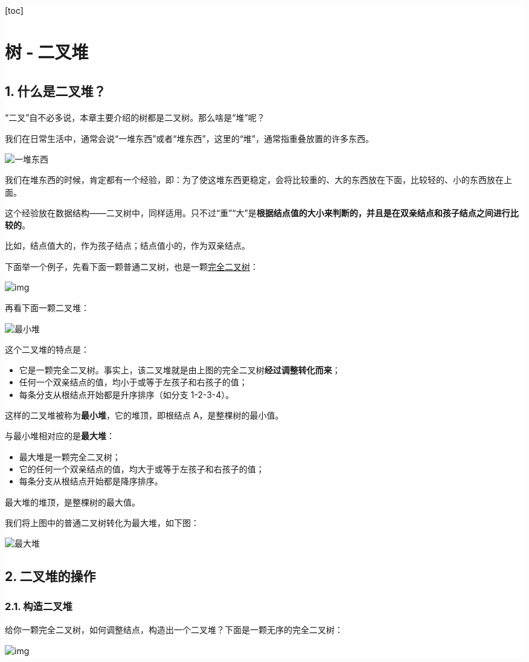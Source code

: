 [toc]



# 树 - 二叉堆

## 1. 什么是二叉堆？

“二叉”自不必多说，本章主要介绍的树都是二叉树。那么啥是“堆”呢？

我们在日常生活中，通常会说“一堆东西”或者“堆东西”，这里的“堆”，通常指重叠放置的许多东西。

![一堆东西](https://homan-blog.oss-cn-beijing.aliyuncs.com/study-demo/arithmetic-design/20210630213344.png)

我们在堆东西的时候，肯定都有一个经验，即：为了使这堆东西更稳定，会将比较重的、大的东西放在下面，比较轻的、小的东西放在上面。

这个经验放在数据结构——二叉树中，同样适用。只不过“重”“大”是**根据结点值的大小来判断的，并且是在双亲结点和孩子结点之间进行比较的**。

比如，结点值大的，作为孩子结点；结点值小的，作为双亲结点。

下面举一个例子，先看下面一颗普通二叉树，也是一颗[完全二叉树](https://mp.weixin.qq.com/s/F-XGyHnGTOoLpZvxZQmerw)：

![img](https://homan-blog.oss-cn-beijing.aliyuncs.com/study-demo/arithmetic-design/20210630213352.png)

再看下面一颗二叉堆：

![最小堆](https://homan-blog.oss-cn-beijing.aliyuncs.com/study-demo/arithmetic-design/20210630213356.png)

这个二叉堆的特点是：

- 它是一颗完全二叉树。事实上，该二叉堆就是由上图的完全二叉树**经过调整转化而来**；
- 任何一个双亲结点的值，均小于或等于左孩子和右孩子的值；
- 每条分支从根结点开始都是升序排序（如分支 1-2-3-4）。

这样的二叉堆被称为**最小堆**，它的堆顶，即根结点 A，是整棵树的最小值。

与最小堆相对应的是**最大堆**：

- 最大堆是一颗完全二叉树；
- 它的任何一个双亲结点的值，均大于或等于左孩子和右孩子的值；
- 每条分支从根结点开始都是降序排序。

最大堆的堆顶，是整棵树的最大值。

我们将上图中的普通二叉树转化为最大堆，如下图：

![最大堆](https://homan-blog.oss-cn-beijing.aliyuncs.com/study-demo/arithmetic-design/20210630213403.png)

## 2. 二叉堆的操作

### 2.1. 构造二叉堆

给你一颗完全二叉树，如何调整结点，构造出一个二叉堆？下面是一颗无序的完全二叉树：

![img](https://homan-blog.oss-cn-beijing.aliyuncs.com/study-demo/arithmetic-design/20210630213407.png)
